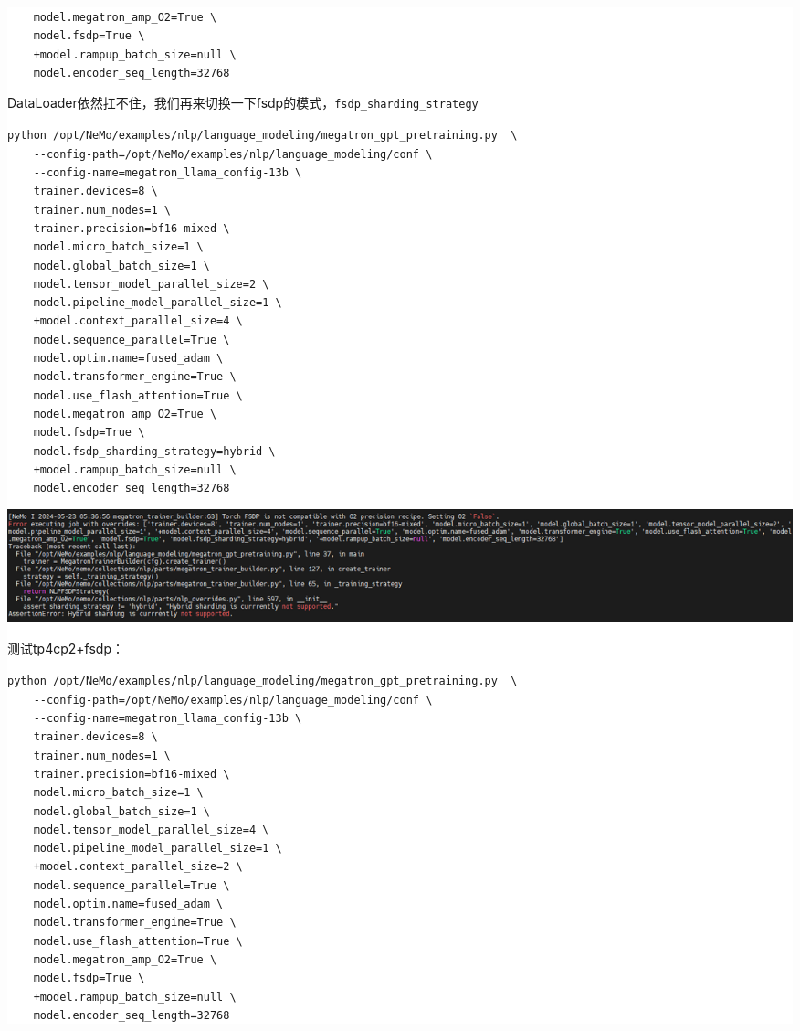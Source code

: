 ```
    model.megatron_amp_O2=True \
    model.fsdp=True \
    +model.rampup_batch_size=null \
    model.encoder_seq_length=32768
```

DataLoader依然扛不住，我们再来切换一下fsdp的模式，`fsdp_sharding_strategy`

```
python /opt/NeMo/examples/nlp/language_modeling/megatron_gpt_pretraining.py  \
    --config-path=/opt/NeMo/examples/nlp/language_modeling/conf \
    --config-name=megatron_llama_config-13b \
    trainer.devices=8 \
    trainer.num_nodes=1 \
    trainer.precision=bf16-mixed \
    model.micro_batch_size=1 \
    model.global_batch_size=1 \
    model.tensor_model_parallel_size=2 \
    model.pipeline_model_parallel_size=1 \
    +model.context_parallel_size=4 \
    model.sequence_parallel=True \
    model.optim.name=fused_adam \
    model.transformer_engine=True \
    model.use_flash_attention=True \
    model.megatron_amp_O2=True \
    model.fsdp=True \
    model.fsdp_sharding_strategy=hybrid \
    +model.rampup_batch_size=null \
    model.encoder_seq_length=32768
```

![Alt text](image-16.png)

测试tp4cp2+fsdp：

```
python /opt/NeMo/examples/nlp/language_modeling/megatron_gpt_pretraining.py  \
    --config-path=/opt/NeMo/examples/nlp/language_modeling/conf \
    --config-name=megatron_llama_config-13b \
    trainer.devices=8 \
    trainer.num_nodes=1 \
    trainer.precision=bf16-mixed \
    model.micro_batch_size=1 \
    model.global_batch_size=1 \
    model.tensor_model_parallel_size=4 \
    model.pipeline_model_parallel_size=1 \
    +model.context_parallel_size=2 \
    model.sequence_parallel=True \
    model.optim.name=fused_adam \
    model.transformer_engine=True \
    model.use_flash_attention=True \
    model.megatron_amp_O2=True \
    model.fsdp=True \
    +model.rampup_batch_size=null \
    model.encoder_seq_length=32768
```
